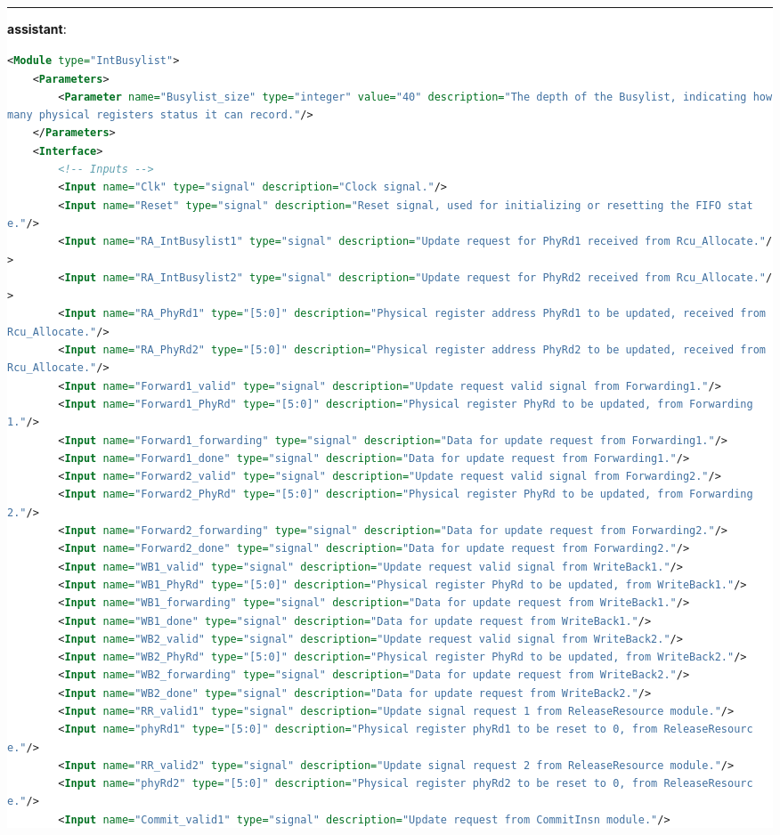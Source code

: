 --------------------

**assistant**:
```xml
<Module type="IntBusylist">
    <Parameters>
        <Parameter name="Busylist_size" type="integer" value="40" description="The depth of the Busylist, indicating how many physical registers status it can record."/>
    </Parameters>
    <Interface>
        <!-- Inputs -->
        <Input name="Clk" type="signal" description="Clock signal."/>
        <Input name="Reset" type="signal" description="Reset signal, used for initializing or resetting the FIFO state."/>
        <Input name="RA_IntBusylist1" type="signal" description="Update request for PhyRd1 received from Rcu_Allocate."/>
        <Input name="RA_IntBusylist2" type="signal" description="Update request for PhyRd2 received from Rcu_Allocate."/>
        <Input name="RA_PhyRd1" type="[5:0]" description="Physical register address PhyRd1 to be updated, received from Rcu_Allocate."/>
        <Input name="RA_PhyRd2" type="[5:0]" description="Physical register address PhyRd2 to be updated, received from Rcu_Allocate."/>
        <Input name="Forward1_valid" type="signal" description="Update request valid signal from Forwarding1."/>
        <Input name="Forward1_PhyRd" type="[5:0]" description="Physical register PhyRd to be updated, from Forwarding1."/>
        <Input name="Forward1_forwarding" type="signal" description="Data for update request from Forwarding1."/>
        <Input name="Forward1_done" type="signal" description="Data for update request from Forwarding1."/>
        <Input name="Forward2_valid" type="signal" description="Update request valid signal from Forwarding2."/>
        <Input name="Forward2_PhyRd" type="[5:0]" description="Physical register PhyRd to be updated, from Forwarding2."/>
        <Input name="Forward2_forwarding" type="signal" description="Data for update request from Forwarding2."/>
        <Input name="Forward2_done" type="signal" description="Data for update request from Forwarding2."/>
        <Input name="WB1_valid" type="signal" description="Update request valid signal from WriteBack1."/>
        <Input name="WB1_PhyRd" type="[5:0]" description="Physical register PhyRd to be updated, from WriteBack1."/>
        <Input name="WB1_forwarding" type="signal" description="Data for update request from WriteBack1."/>
        <Input name="WB1_done" type="signal" description="Data for update request from WriteBack1."/>
        <Input name="WB2_valid" type="signal" description="Update request valid signal from WriteBack2."/>
        <Input name="WB2_PhyRd" type="[5:0]" description="Physical register PhyRd to be updated, from WriteBack2."/>
        <Input name="WB2_forwarding" type="signal" description="Data for update request from WriteBack2."/>
        <Input name="WB2_done" type="signal" description="Data for update request from WriteBack2."/>
        <Input name="RR_valid1" type="signal" description="Update signal request 1 from ReleaseResource module."/>
        <Input name="phyRd1" type="[5:0]" description="Physical register phyRd1 to be reset to 0, from ReleaseResource."/>
        <Input name="RR_valid2" type="signal" description="Update signal request 2 from ReleaseResource module."/>
        <Input name="phyRd2" type="[5:0]" description="Physical register phyRd2 to be reset to 0, from ReleaseResource."/>
        <Input name="Commit_valid1" type="signal" description="Update request from CommitInsn module."/>
```